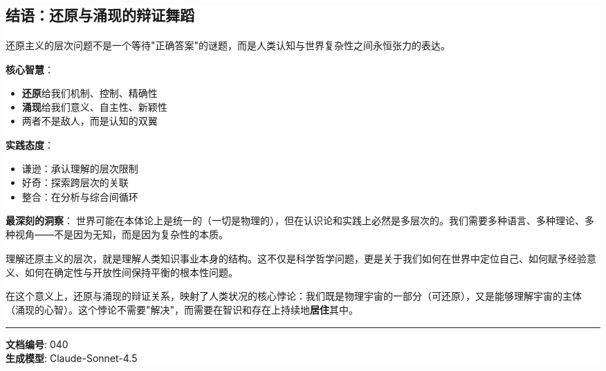 
## 结语：还原与涌现的辩证舞蹈

还原主义的层次问题不是一个等待"正确答案"的谜题，而是人类认知与世界复杂性之间永恒张力的表达。

**核心智慧**：
- **还原**给我们机制、控制、精确性
- **涌现**给我们意义、自主性、新颖性
- 两者不是敌人，而是认知的双翼

**实践态度**：
- 谦逊：承认理解的层次限制
- 好奇：探索跨层次的关联
- 整合：在分析与综合间循环

**最深刻的洞察**：
世界可能在本体论上是统一的（一切是物理的），但在认识论和实践上必然是多层次的。我们需要多种语言、多种理论、多种视角——不是因为无知，而是因为复杂性的本质。

理解还原主义的层次，就是理解人类知识事业本身的结构。这不仅是科学哲学问题，更是关于我们如何在世界中定位自己、如何赋予经验意义、如何在确定性与开放性间保持平衡的根本性问题。

在这个意义上，还原与涌现的辩证关系，映射了人类状况的核心悖论：我们既是物理宇宙的一部分（可还原），又是能够理解宇宙的主体（涌现的心智）。这个悖论不需要"解决"，而需要在智识和存在上持续地**居住**其中。

---

**文档编号**: 040  
**生成模型**: Claude-Sonnet-4.5

